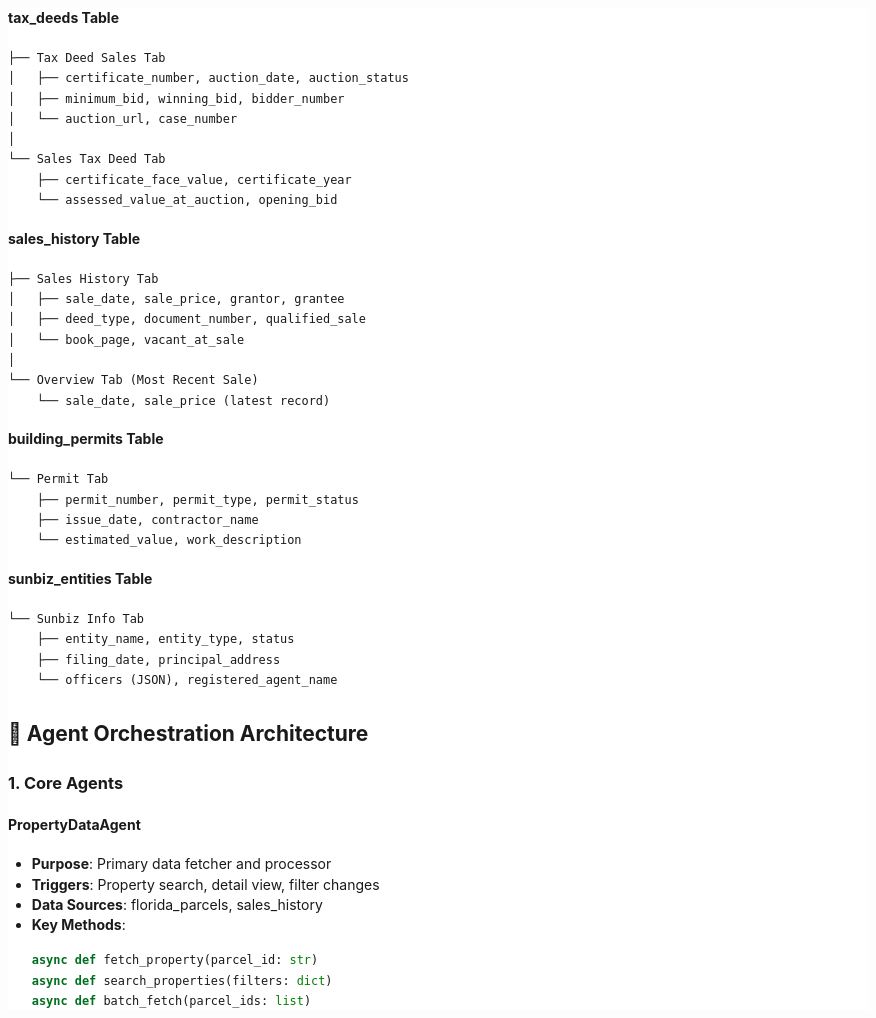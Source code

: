 ```
```

#### **tax_deeds** Table
```
├── Tax Deed Sales Tab
│   ├── certificate_number, auction_date, auction_status
│   ├── minimum_bid, winning_bid, bidder_number
│   └── auction_url, case_number
│
└── Sales Tax Deed Tab
    ├── certificate_face_value, certificate_year
    └── assessed_value_at_auction, opening_bid
```

#### **sales_history** Table
```
├── Sales History Tab
│   ├── sale_date, sale_price, grantor, grantee
│   ├── deed_type, document_number, qualified_sale
│   └── book_page, vacant_at_sale
│
└── Overview Tab (Most Recent Sale)
    └── sale_date, sale_price (latest record)
```

#### **building_permits** Table
```
└── Permit Tab
    ├── permit_number, permit_type, permit_status
    ├── issue_date, contractor_name
    └── estimated_value, work_description
```

#### **sunbiz_entities** Table
```
└── Sunbiz Info Tab
    ├── entity_name, entity_type, status
    ├── filing_date, principal_address
    └── officers (JSON), registered_agent_name
```

## 🤖 Agent Orchestration Architecture

### **1. Core Agents**

#### **PropertyDataAgent**
- **Purpose**: Primary data fetcher and processor
- **Triggers**: Property search, detail view, filter changes
- **Data Sources**: florida_parcels, sales_history
- **Key Methods**:
  ```python
  async def fetch_property(parcel_id: str)
  async def search_properties(filters: dict)
  async def batch_fetch(parcel_ids: list)
  ```
